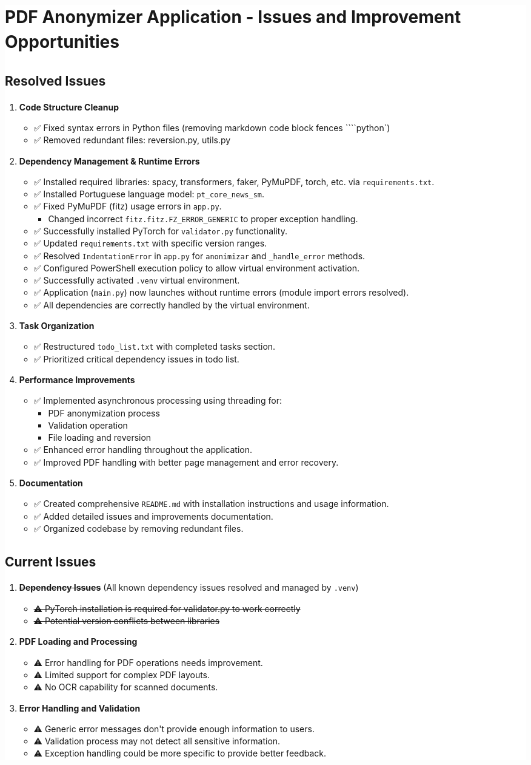 # PDF Anonymizer Application - Issues and Improvement Opportunities

## Resolved Issues

1.  **Code Structure Cleanup**
    *   ✅ Fixed syntax errors in Python files (removing markdown code block fences ````python`)
    *   ✅ Removed redundant files: reversion.py, utils.py

2.  **Dependency Management & Runtime Errors**
    *   ✅ Installed required libraries: spacy, transformers, faker, PyMuPDF, torch, etc. via `requirements.txt`.
    *   ✅ Installed Portuguese language model: `pt_core_news_sm`.
    *   ✅ Fixed PyMuPDF (fitz) usage errors in `app.py`.
        *   Changed incorrect `fitz.fitz.FZ_ERROR_GENERIC` to proper exception handling.
    *   ✅ Successfully installed PyTorch for `validator.py` functionality.
    *   ✅ Updated `requirements.txt` with specific version ranges.
    *   ✅ Resolved `IndentationError` in `app.py` for `anonimizar` and `_handle_error` methods.
    *   ✅ Configured PowerShell execution policy to allow virtual environment activation.
    *   ✅ Successfully activated `.venv` virtual environment.
    *   ✅ Application (`main.py`) now launches without runtime errors (module import errors resolved).
    *   ✅ All dependencies are correctly handled by the virtual environment.

3.  **Task Organization**
    *   ✅ Restructured `todo_list.txt` with completed tasks section.
    *   ✅ Prioritized critical dependency issues in todo list.

4.  **Performance Improvements**
    *   ✅ Implemented asynchronous processing using threading for:
        *   PDF anonymization process
        *   Validation operation
        *   File loading and reversion
    *   ✅ Enhanced error handling throughout the application.
    *   ✅ Improved PDF handling with better page management and error recovery.

5.  **Documentation**
    *   ✅ Created comprehensive `README.md` with installation instructions and usage information.
    *   ✅ Added detailed issues and improvements documentation.
    *   ✅ Organized codebase by removing redundant files.

## Current Issues

1.  **~~Dependency Issues~~** (All known dependency issues resolved and managed by `.venv`)
    *   ~~⚠️ PyTorch installation is required for validator.py to work correctly~~
    *   ~~⚠️ Potential version conflicts between libraries~~

2.  **PDF Loading and Processing**
    *   ⚠️ Error handling for PDF operations needs improvement.
    *   ⚠️ Limited support for complex PDF layouts.
    *   ⚠️ No OCR capability for scanned documents.

3.  **Error Handling and Validation**
    *   ⚠️ Generic error messages don't provide enough information to users.
    *   ⚠️ Validation process may not detect all sensitive information.
    *   ⚠️ Exception handling could be more specific to provide better feedback.
